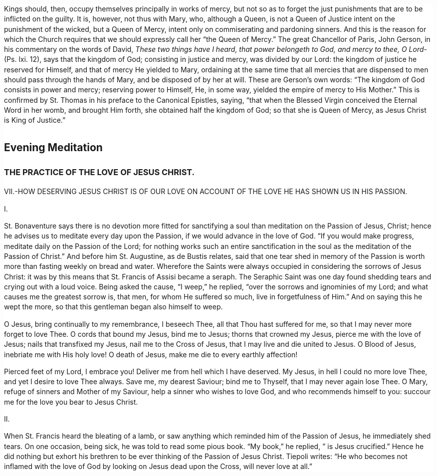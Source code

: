 Kings should, then, occupy themselves principally in works of mercy, but not so as to forget the just punishments that are to be inflicted on the guilty. It is, however, not thus with Mary, who, although a Queen, is not a Queen of Justice intent on the punishment of the wicked, but a Queen of Mercy, intent only on commiserating and pardoning sinners. And this is the reason for which the Church requires that we should expressly call her “the Queen of Mercy.” The great Chancellor of Paris, John Gerson, in his commentary on the words of David, _These two things have I heard, that power belongeth to God, and mercy to thee, O Lord_-(Ps. lxi. 12), says that the kingdom of God; consisting in justice and mercy, was divided by our Lord: the kingdom of justice he reserved for Himself, and that of mercy He yielded to Mary, ordaining at the same time that all mercies that are dispensed to men should pass through the hands of Mary, and be disposed of by her at will. These are Gerson’s own words: “The kingdom of God consists in power and mercy; reserving power to Himself, He, in some way, yielded the empire of mercy to His Mother.” This is confirmed by St. Thomas in his preface to the Canonical Epistles, saying, “that when the Blessed Virgin conceived the Eternal Word in her womb, and brought Him forth, she obtained half the kingdom of God; so that she is Queen of Mercy, as Jesus Christ is King of Justice.”

## **Evening Meditation**

### THE PRACTICE OF THE LOVE OF JESUS CHRIST.

VII.-HOW DESERVING JESUS CHRIST IS OF OUR LOVE ON ACCOUNT OF THE LOVE HE HAS SHOWN US IN HIS PASSION.

I.

St. Bonaventure says there is no devotion more fitted for sanctifying a soul than meditation on the Passion of Jesus, Christ; hence he advises us to meditate every day upon the Passion, if we would advance in the love of God. “If you would make progress, meditate daily on the Passion of the Lord; for nothing works such an entire sanctification in the soul as the meditation of the Passion of Christ.” And before him St. Augustine, as de Bustis relates, said that one tear shed in memory of the Passion is worth more than fasting weekly on bread and water. Wherefore the Saints were always occupied in considering the sorrows of Jesus Christ: it was by this means that St. Francis of Assisi became a seraph. The Seraphic Saint was one day found shedding tears and crying out with a loud voice. Being asked the cause, “I weep,” he replied, “over the sorrows and ignominies of my Lord; and what causes me the greatest sorrow is, that men, for whom He suffered so much, live in forgetfulness of Him.” And on saying this he wept the more, so that this gentleman began also himself to weep.

O Jesus, bring continually to my remembrance, I beseech Thee, all that Thou hast suffered for me, so that I may never more forget to love Thee. O cords that bound my Jesus, bind me to Jesus; thorns that crowned my Jesus, pierce me with the love of Jesus; nails that transfixed my Jesus, nail me to the Cross of Jesus, that I may live and die united to Jesus. O Blood of Jesus, inebriate me with His holy love! O death of Jesus, make me die to every earthly affection!

Pierced feet of my Lord, I embrace you! Deliver me from hell which I have deserved. My Jesus, in hell I could no more love Thee, and yet I desire to love Thee always. Save me, my dearest Saviour; bind me to Thyself, that I may never again lose Thee. O Mary, refuge of sinners and Mother of my Saviour, help a sinner who wishes to love God, and who recommends himself to you: succour me for the love you bear to Jesus Christ.

II.

When St. Francis heard the bleating of a lamb, or saw anything which reminded him of the Passion of Jesus, he immediately shed tears. On one occasion, being sick, he was told to read some pious book. “My book,” he replied, ” is Jesus crucified.” Hence he did nothing but exhort his brethren to be ever thinking of the Passion of Jesus Christ. Tiepoli writes: “He who becomes not inflamed with the love of God by looking on Jesus dead upon the Cross, will never love at all.”
